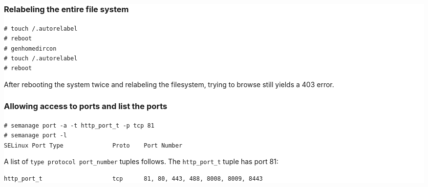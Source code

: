 ### Relabeling the entire file system
```
# touch /.autorelabel
# reboot
# genhomedircon
# touch /.autorelabel
# reboot
```
After rebooting the system twice and relabeling the filesystem, trying to browse still yields a 403 error.

### Allowing access to ports and list the ports
```
# semanage port -a -t http_port_t -p tcp 81
# semanage port -l
SELinux Port Type              Proto    Port Number
```
A list of `type protocol port_number` tuples follows. The `http_port_t` tuple has port 81:
```
http_port_t                    tcp      81, 80, 443, 488, 8008, 8009, 8443
```
